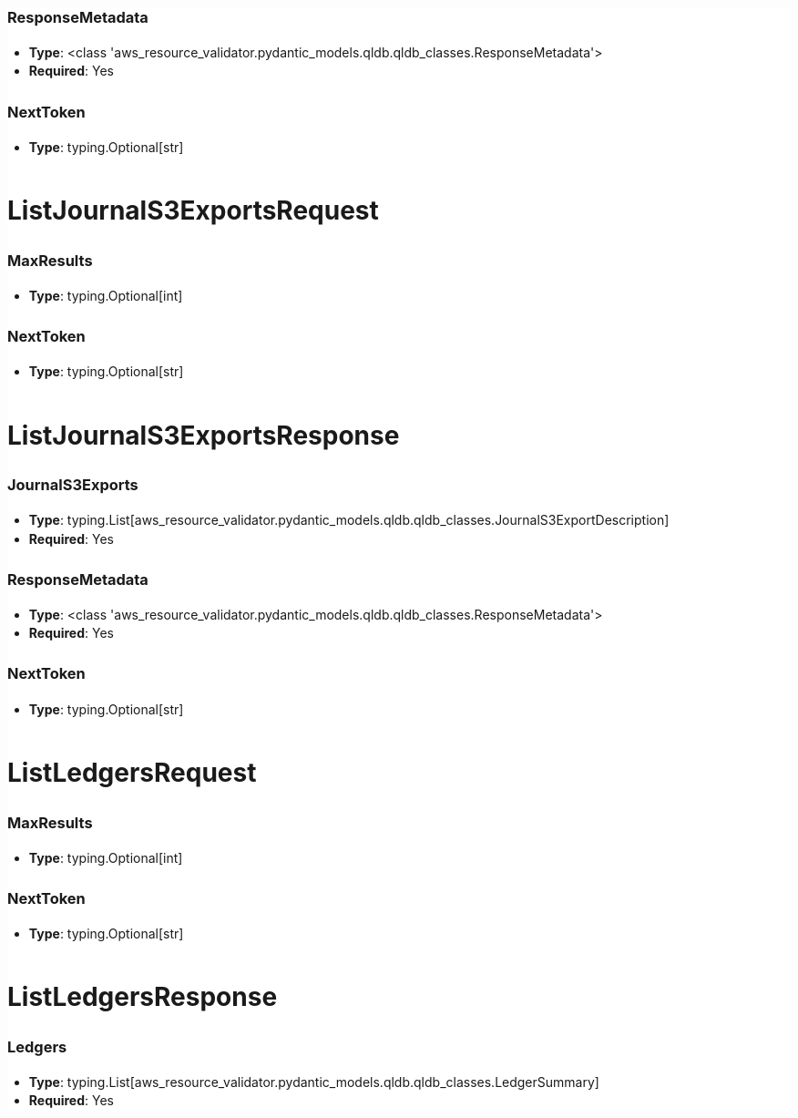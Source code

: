 ### ResponseMetadata
- **Type**: <class 'aws_resource_validator.pydantic_models.qldb.qldb_classes.ResponseMetadata'>
- **Required**: Yes

### NextToken
- **Type**: typing.Optional[str]


# ListJournalS3ExportsRequest

### MaxResults
- **Type**: typing.Optional[int]

### NextToken
- **Type**: typing.Optional[str]


# ListJournalS3ExportsResponse

### JournalS3Exports
- **Type**: typing.List[aws_resource_validator.pydantic_models.qldb.qldb_classes.JournalS3ExportDescription]
- **Required**: Yes

### ResponseMetadata
- **Type**: <class 'aws_resource_validator.pydantic_models.qldb.qldb_classes.ResponseMetadata'>
- **Required**: Yes

### NextToken
- **Type**: typing.Optional[str]


# ListLedgersRequest

### MaxResults
- **Type**: typing.Optional[int]

### NextToken
- **Type**: typing.Optional[str]


# ListLedgersResponse

### Ledgers
- **Type**: typing.List[aws_resource_validator.pydantic_models.qldb.qldb_classes.LedgerSummary]
- **Required**: Yes
